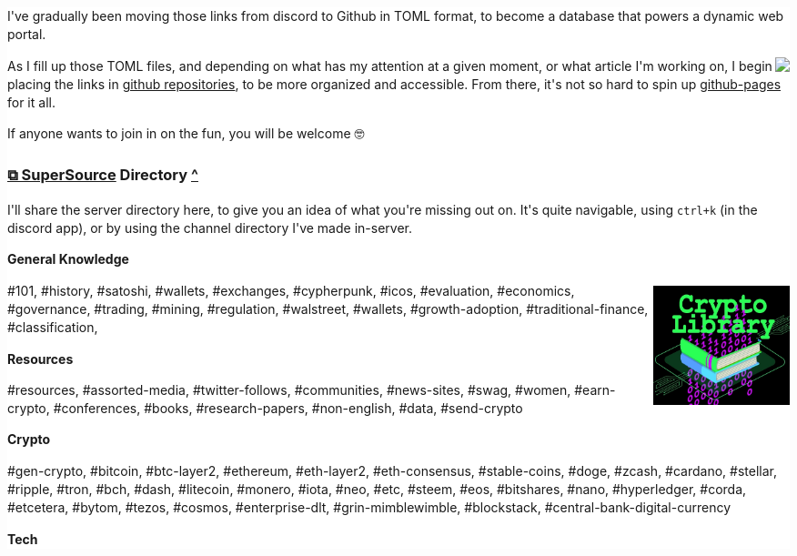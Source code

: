 I've gradually been moving those links from discord to Github in TOML format, to become a database that powers a dynamic web portal.

<a href="https://github.com/infominer33/crypto-supersource" target="_blank"><img src="https://i.imgur.com/nAOb1u6.png" align="right"></a> As I fill up those TOML files, and depending on what has my attention at a given moment, or what article I'm working on, I begin placing the links in [github repositories](https://github.com/infominer33), to be more organized and accessible. From there, it's not so hard to spin up [github-pages](/notes.html) for it all. 

If anyone wants to join in on the fun, you will be welcome 🤓

### [⧉ SuperSource](http://crypt0library.net) Directory [**^**](#-infominerid)

I'll share the server directory here, to give you an idea of what you're missing out on. It's quite navigable, using `ctrl+k` (in the discord app), or by using the channel directory I've made in-server.

**General Knowledge**

<a href="http://crypt0library.net" target="_blank"><img src="images/crypt0library.jpg" align="right" width="150" height="140"></a>

\#101, #history, #satoshi, #wallets, #exchanges, #cypherpunk, #icos, #evaluation, #economics, #governance, #trading, #mining, #regulation, #walstreet, #wallets, #growth-adoption, #traditional-finance, #classification, 

**Resources**

\#resources, #assorted-media, #twitter-follows, #communities, #news-sites, #swag, #women, #earn-crypto, #conferences, #books, #research-papers, #non-english, #data, #send-crypto

**Crypto**

\#gen-crypto, #bitcoin, #btc-layer2, #ethereum, #eth-layer2, #eth-consensus, #stable-coins, #doge, #zcash, #cardano, #stellar, #ripple, #tron, #bch, #dash, #litecoin, #monero, #iota, #neo, #etc, #steem, #eos, #bitshares, #nano, #hyperledger, #corda, #etcetera, #bytom, #tezos, #cosmos, #enterprise-dlt, #grin-mimblewimble, #blockstack, #central-bank-digital-currency

**Tech**

